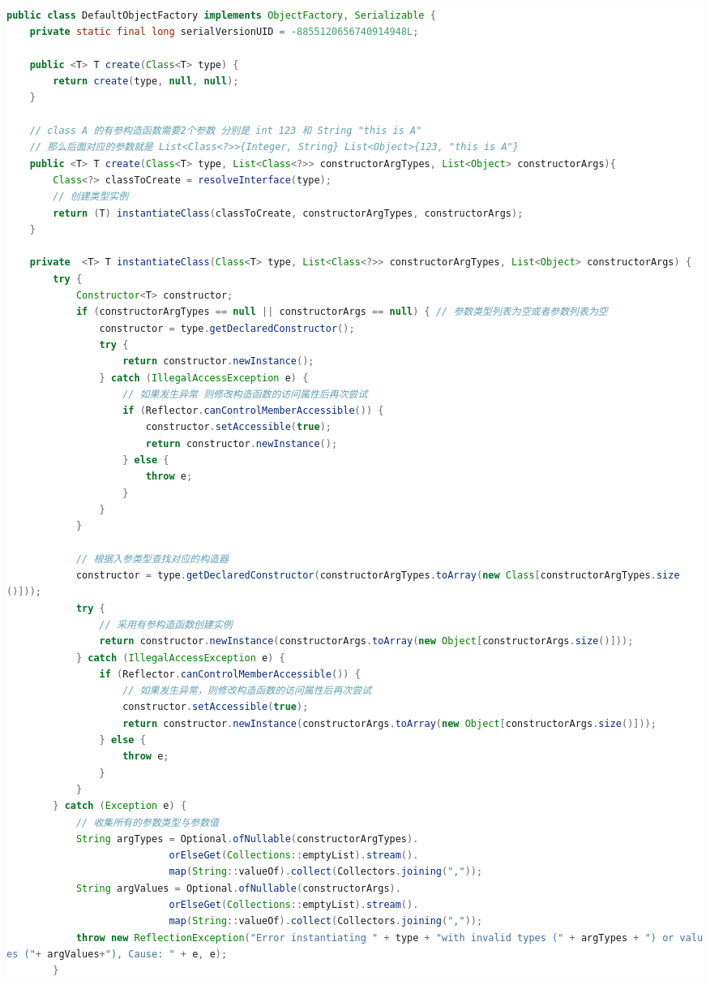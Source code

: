 ```java
public class DefaultObjectFactory implements ObjectFactory, Serializable {
	private static final long serialVersionUID = -8855120656740914948L;

	public <T> T create(Class<T> type) {
		return create(type, null, null);
	}

	// class A 的有参构造函数需要2个参数 分别是 int 123 和 String "this is A"
	// 那么后面对应的参数就是 List<Class<?>>{Integer, String} List<Object>{123, "this is A"}
	public <T> T create(Class<T> type, List<Class<?>> constructorArgTypes, List<Object> constructorArgs){
		Class<?> classToCreate = resolveInterface(type);
		// 创建类型实例
		return (T) instantiateClass(classToCreate, constructorArgTypes, constructorArgs);
	}

	private  <T> T instantiateClass(Class<T> type, List<Class<?>> constructorArgTypes, List<Object> constructorArgs) {
		try {
			Constructor<T> constructor;
			if (constructorArgTypes == null || constructorArgs == null) { // 参数类型列表为空或者参数列表为空
				constructor = type.getDeclaredConstructor();
				try {
					return constructor.newInstance();
				} catch (IllegalAccessException e) {
					// 如果发生异常 则修改构造函数的访问属性后再次尝试
					if (Reflector.canControlMemberAccessible()) {
						constructor.setAccessible(true);
						return constructor.newInstance();
					} else {
						throw e;
					}
				}
			}

			// 根据入参类型查找对应的构造器
			constructor = type.getDeclaredConstructor(constructorArgTypes.toArray(new Class[constructorArgTypes.size()]));
			try {
				// 采用有参构造函数创建实例
				return constructor.newInstance(constructorArgs.toArray(new Object[constructorArgs.size()]));
			} catch (IllegalAccessException e) {
				if (Reflector.canControlMemberAccessible()) {
					// 如果发生异常，则修改构造函数的访问属性后再次尝试
					constructor.setAccessible(true);
					return constructor.newInstance(constructorArgs.toArray(new Object[constructorArgs.size()]));
				} else {
					throw e;
				}
			}
		} catch (Exception e) {
			// 收集所有的参数类型与参数值
			String argTypes = Optional.ofNullable(constructorArgTypes).
							orElseGet(Collections::emptyList).stream().
							map(String::valueOf).collect(Collectors.joining(","));
			String argValues = Optional.ofNullable(constructorArgs).
							orElseGet(Collections::emptyList).stream().
							map(String::valueOf).collect(Collectors.joining(","));
			throw new ReflectionException("Error instantiating " + type + "with invalid types (" + argTypes + ") or values ("+ argValues+"), Cause: " + e, e);
		}
```